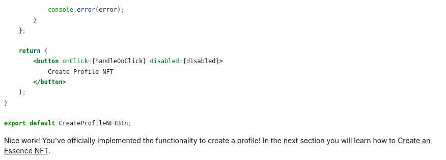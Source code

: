 ```jsx title="src/components/CreateProfileNFTBtn.tsx"
            console.error(error);
        }
    };

    return (
        <button onClick={handleOnClick} disabled={disabled}>
            Create Profile NFT
        </button>
    );
}

export default CreateProfileNFTBtn;
```

Nice work! You've officially implemented the functionality to create a profile! In the next section you will learn how to [Create an Essence NFT](/how-to/build-nft-sbt-platform/create-essence-nft).
